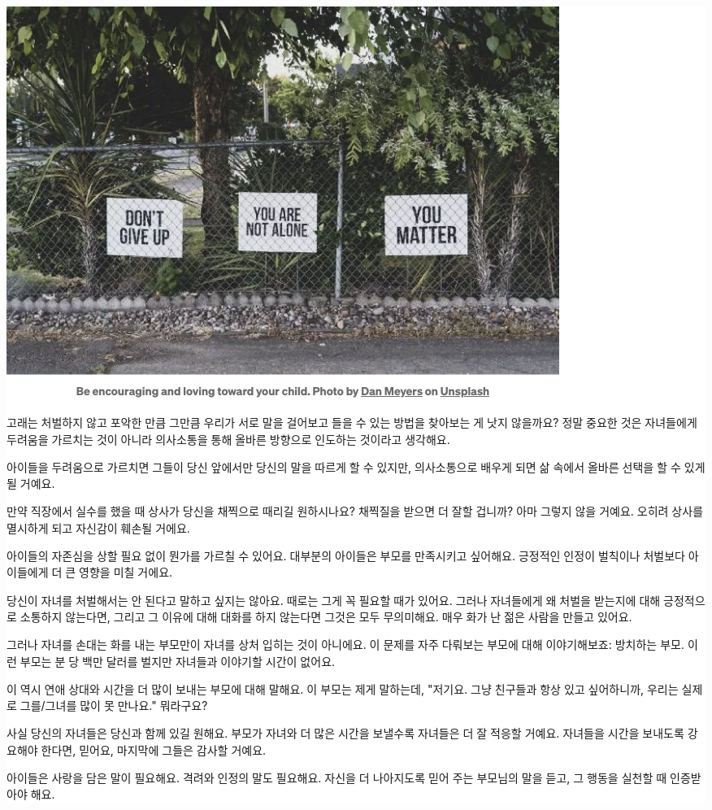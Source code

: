 ![이미지](/assets/img/2024-05-27-TheTopCharacteristicsofBeingaWonderfulParent_2.png)

<div class="content-ad"></div>

고래는 처벌하지 않고 포악한 만큼 그만큼 우리가 서로 말을 걸어보고 들을 수 있는 방법을 찾아보는 게 낫지 않을까요? 정말 중요한 것은 자녀들에게 두려움을 가르치는 것이 아니라 의사소통을 통해 올바른 방향으로 인도하는 것이라고 생각해요.

아이들을 두려움으로 가르치면 그들이 당신 앞에서만 당신의 말을 따르게 할 수 있지만, 의사소통으로 배우게 되면 삶 속에서 올바른 선택을 할 수 있게 될 거예요.

만약 직장에서 실수를 했을 때 상사가 당신을 채찍으로 때리길 원하시나요? 채찍질을 받으면 더 잘할 겁니까? 아마 그렇지 않을 거예요. 오히려 상사를 멸시하게 되고 자신감이 훼손될 거에요.

아이들의 자존심을 상할 필요 없이 뭔가를 가르칠 수 있어요. 대부분의 아이들은 부모를 만족시키고 싶어해요. 긍정적인 인정이 벌칙이나 처벌보다 아이들에게 더 큰 영향을 미칠 거에요.

<div class="content-ad"></div>

당신이 자녀를 처벌해서는 안 된다고 말하고 싶지는 않아요. 때로는 그게 꼭 필요할 때가 있어요. 그러나 자녀들에게 왜 처벌을 받는지에 대해 긍정적으로 소통하지 않는다면, 그리고 그 이유에 대해 대화를 하지 않는다면 그것은 모두 무의미해요. 매우 화가 난 젊은 사람을 만들고 있어요.

그러나 자녀를 손대는 화를 내는 부모만이 자녀를 상처 입히는 것이 아니에요. 이 문제를 자주 다뤄보는 부모에 대해 이야기해보죠: 방치하는 부모. 이런 부모는 분 당 백만 달러를 벌지만 자녀들과 이야기할 시간이 없어요.

이 역시 연애 상대와 시간을 더 많이 보내는 부모에 대해 말해요. 이 부모는 제게 말하는데, "저기요. 그냥 친구들과 항상 있고 싶어하니까, 우리는 실제로 그를/그녀를 많이 못 만나요." 뭐라구요?

사실 당신의 자녀들은 당신과 함께 있길 원해요. 부모가 자녀와 더 많은 시간을 보낼수록 자녀들은 더 잘 적응할 거예요. 자녀들을 시간을 보내도록 강요해야 한다면, 믿어요, 마지막에 그들은 감사할 거예요.

<div class="content-ad"></div>

아이들은 사랑을 담은 말이 필요해요. 격려와 인정의 말도 필요해요. 자신을 더 나아지도록 믿어 주는 부모님의 말을 듣고, 그 행동을 실천할 때 인증받아야 해요.
